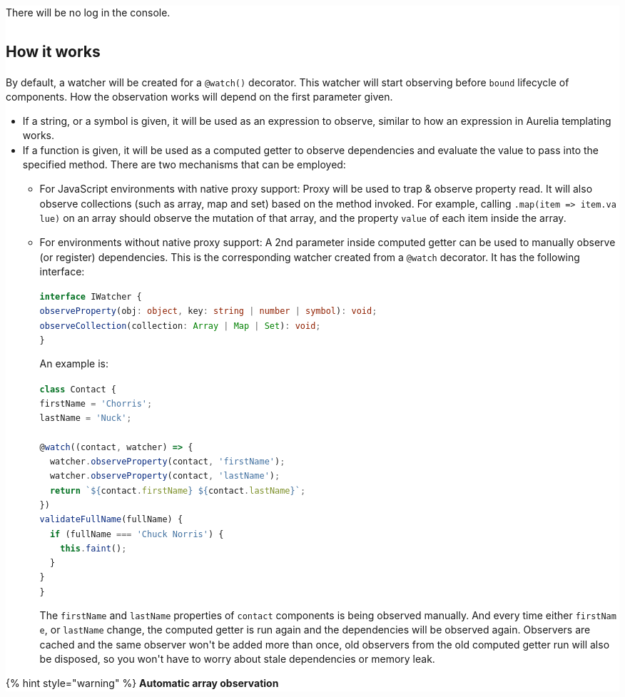 There will be no log in the console.

## How it works

By default, a watcher will be created for a `@watch()` decorator. This watcher will start observing before `bound` lifecycle of components. How the observation works will depend on the first parameter given.

* If a string, or a symbol is given, it will be used as an expression to observe, similar to how an expression in Aurelia templating works.
* If a function is given, it will be used as a computed getter to observe dependencies and evaluate the value to pass into the specified method. There are two mechanisms that can be employed:
  * For JavaScript environments with native proxy support: Proxy will be used to trap & observe property read. It will also observe collections \(such as array, map and set\) based on the method invoked. For example, calling `.map(item => item.value)` on an array should observe the mutation of that array, and the property `value` of each item inside the array.
  * For environments without native proxy support: A 2nd parameter inside computed getter can be used to manually observe \(or register\) dependencies. This is the corresponding watcher created from a `@watch` decorator. It has the following interface:

    ```typescript
    interface IWatcher {
    observeProperty(obj: object, key: string | number | symbol): void;
    observeCollection(collection: Array | Map | Set): void;
    }
    ```

    An example is:

    ```typescript
    class Contact {
    firstName = 'Chorris';
    lastName = 'Nuck';

    @watch((contact, watcher) => {
      watcher.observeProperty(contact, 'firstName');
      watcher.observeProperty(contact, 'lastName');
      return `${contact.firstName} ${contact.lastName}`;
    })
    validateFullName(fullName) {
      if (fullName === 'Chuck Norris') {
        this.faint();
      }
    }
    }
    ```

    The `firstName` and `lastName` properties of `contact` components is being observed manually. And every time either `firstName`, or `lastName` change, the computed getter is run again and the dependencies will be observed again. Observers are cached and the same observer won't be added more than once, old observers from the old computed getter run will also be disposed, so you won't have to worry about stale dependencies or memory leak.

{% hint style="warning" %}
**Automatic array observation**
